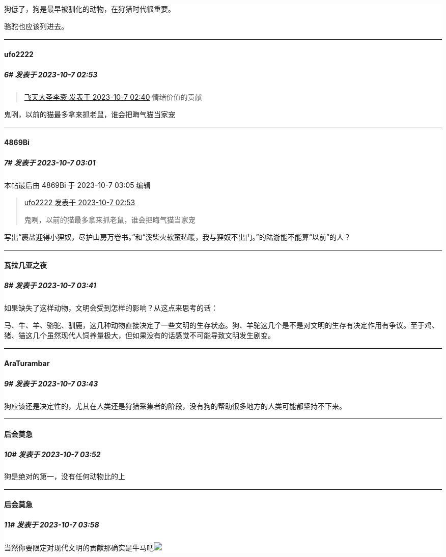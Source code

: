 狗低了，狗是最早被驯化的动物，在狩猎时代很重要。

骆驼也应该列进去。

*****

####  ufo2222  
##### 6#       发表于 2023-10-7 02:53

<blockquote><a href="httphttps://bbs.saraba1st.com/2b/forum.php?mod=redirect&amp;goto=findpost&amp;pid=62636657&amp;ptid=2155744" target="_blank">飞天大圣李衮 发表于 2023-10-7 02:40</a>
情绪价值的贡献</blockquote>
鬼咧，以前的猫最多拿来抓老鼠，谁会把晦气猫当家宠

*****

####  4869Bi  
##### 7#       发表于 2023-10-7 03:01

 本帖最后由 4869Bi 于 2023-10-7 03:05 编辑 
<blockquote><a href="httphttps://bbs.saraba1st.com/2b/forum.php?mod=redirect&amp;goto=findpost&amp;pid=62636679&amp;ptid=2155744" target="_blank">ufo2222 发表于 2023-10-7 02:53</a>

鬼咧，以前的猫最多拿来抓老鼠，谁会把晦气猫当家宠</blockquote>
写出“裹盐迎得小狸奴，尽护山房万卷书。”和“溪柴火软蛮毡暖，我与狸奴不出门。”的陆游能不能算“以前”的人？

*****

####  瓦拉几亚之夜  
##### 8#       发表于 2023-10-7 03:41

如果缺失了这样动物，文明会受到怎样的影响？从这点来思考的话：

马、牛、羊、骆驼、驯鹿，这几种动物直接决定了一些文明的生存状态。狗、羊驼这几个是不是对文明的生存有决定作用有争议。至于鸡、猪、猫这几个虽然现代人饲养量极大，但如果没有的话感觉不可能导致文明发生剧变。

*****

####  AraTurambar  
##### 9#       发表于 2023-10-7 03:43

狗应该还是决定性的，尤其在人类还是狩猎采集者的阶段，没有狗的帮助很多地方的人类可能都坚持不下来。

*****

####  后会莫急  
##### 10#       发表于 2023-10-7 03:52

狗是绝对的第一，没有任何动物比的上

*****

####  后会莫急  
##### 11#       发表于 2023-10-7 03:58

当然你要限定对现代文明的贡献那确实是牛马吧<img src="https://static.saraba1st.com/image/smiley/face2017/067.png" referrerpolicy="no-referrer">
